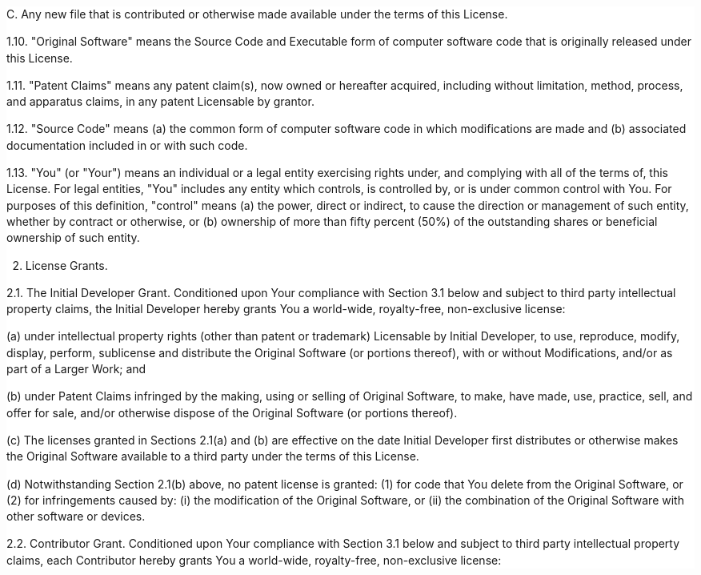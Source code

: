 C. Any new file that is contributed or otherwise made available under
the terms of this License.

1.10. "Original Software" means the Source Code and Executable form of
computer software code that is originally released under this License. 

1.11. "Patent Claims" means any patent claim(s), now owned or
hereafter acquired, including without limitation, method, process, and
apparatus claims, in any patent Licensable by grantor. 

1.12. "Source Code" means (a) the common form of computer software
code in which modifications are made and (b) associated documentation
included in or with such code.

1.13. "You" (or "Your") means an individual or a legal entity
exercising rights under, and complying with all of the terms of, this
License. For legal entities, "You" includes any entity which controls,
is controlled by, or is under common control with You. For purposes of
this definition, "control" means (a) the power, direct or indirect, to
cause the direction or management of such entity, whether by contract
or otherwise, or (b) ownership of more than fifty percent (50%) of the
outstanding shares or beneficial ownership of such entity.

2. License Grants. 

2.1. The Initial Developer Grant. Conditioned upon Your compliance
with Section 3.1 below and subject to third party intellectual
property claims, the Initial Developer hereby grants You a world-wide,
royalty-free, non-exclusive license: 

(a) under intellectual property rights (other than patent or
trademark) Licensable by Initial Developer, to use, reproduce, modify,
display, perform, sublicense and distribute the Original Software (or
portions thereof), with or without Modifications, and/or as part of a
Larger Work; and 

(b) under Patent Claims infringed by the making, using or selling of
Original Software, to make, have made, use, practice, sell, and offer
for sale, and/or otherwise dispose of the Original Software (or
portions thereof). 

(c) The licenses granted in Sections 2.1(a) and (b) are effective on
the date Initial Developer first distributes or otherwise makes the
Original Software available to a third party under the terms of this
License. 

(d) Notwithstanding Section 2.1(b) above, no patent license is
granted: (1) for code that You delete from the Original Software, or
(2) for infringements caused by: (i) the modification of the Original
Software, or (ii) the combination of the Original Software with other
software or devices. 

2.2. Contributor Grant. Conditioned upon Your compliance with Section
3.1 below and subject to third party intellectual property claims,
each Contributor hereby grants You a world-wide, royalty-free,
non-exclusive license:
